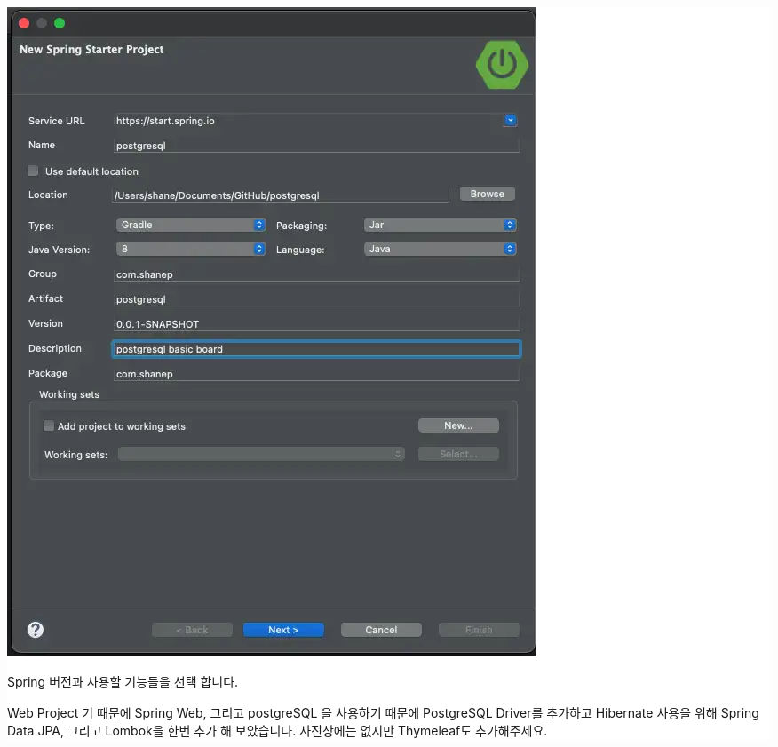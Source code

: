 ![img](https://raw.githubusercontent.com/ShanePark/mdblog/main/archived/193.assets/img-20230414222906678-1478946.webp)



Spring 버전과 사용할 기능들을 선택 합니다.

Web Project 기 때문에 Spring Web, 그리고 postgreSQL 을 사용하기 때문에 PostgreSQL Driver를 추가하고 Hibernate 사용을 위해 Spring Data JPA, 그리고 Lombok을 한번 추가 해 보았습니다. 사진상에는 없지만 Thymeleaf도 추가해주세요.


